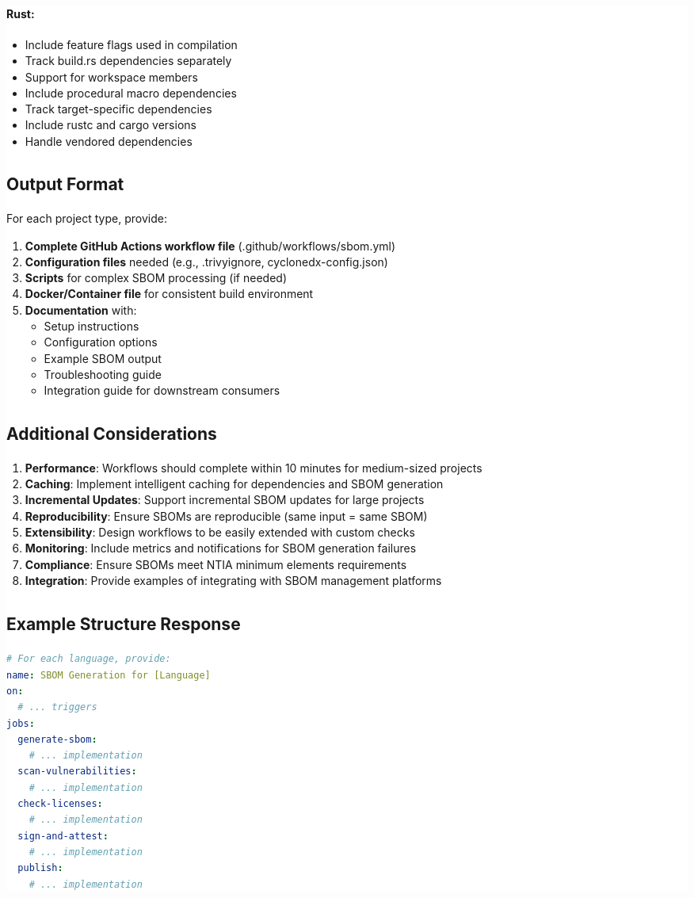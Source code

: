 #### Rust:
- Include feature flags used in compilation
- Track build.rs dependencies separately
- Support for workspace members
- Include procedural macro dependencies
- Track target-specific dependencies
- Include rustc and cargo versions
- Handle vendored dependencies

## Output Format

For each project type, provide:

1. **Complete GitHub Actions workflow file** (.github/workflows/sbom.yml)
2. **Configuration files** needed (e.g., .trivyignore, cyclonedx-config.json)
3. **Scripts** for complex SBOM processing (if needed)
4. **Docker/Container file** for consistent build environment
5. **Documentation** with:
    - Setup instructions
    - Configuration options
    - Example SBOM output
    - Troubleshooting guide
    - Integration guide for downstream consumers

## Additional Considerations

1. **Performance**: Workflows should complete within 10 minutes for medium-sized projects
2. **Caching**: Implement intelligent caching for dependencies and SBOM generation
3. **Incremental Updates**: Support incremental SBOM updates for large projects
4. **Reproducibility**: Ensure SBOMs are reproducible (same input = same SBOM)
5. **Extensibility**: Design workflows to be easily extended with custom checks
6. **Monitoring**: Include metrics and notifications for SBOM generation failures
7. **Compliance**: Ensure SBOMs meet NTIA minimum elements requirements
8. **Integration**: Provide examples of integrating with SBOM management platforms

## Example Structure Response
```yaml
# For each language, provide:
name: SBOM Generation for [Language]
on:
  # ... triggers
jobs:
  generate-sbom:
    # ... implementation
  scan-vulnerabilities:
    # ... implementation  
  check-licenses:
    # ... implementation
  sign-and-attest:
    # ... implementation
  publish:
    # ... implementation
```
